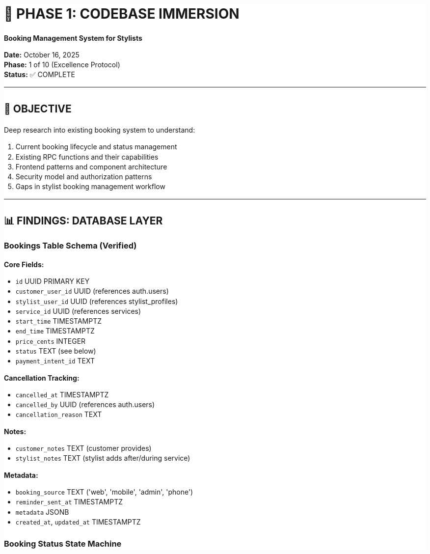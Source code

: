 # 🔬 PHASE 1: CODEBASE IMMERSION
**Booking Management System for Stylists**

**Date:** October 16, 2025  
**Phase:** 1 of 10 (Excellence Protocol)  
**Status:** ✅ COMPLETE

---

## 🎯 OBJECTIVE

Deep research into existing booking system to understand:
1. Current booking lifecycle and status management
2. Existing RPC functions and their capabilities
3. Frontend patterns and component architecture
4. Security model and authorization patterns
5. Gaps in stylist booking management workflow

---

## 📊 FINDINGS: DATABASE LAYER

### Bookings Table Schema (Verified)

**Core Fields:**
- `id` UUID PRIMARY KEY
- `customer_user_id` UUID (references auth.users)
- `stylist_user_id` UUID (references stylist_profiles)
- `service_id` UUID (references services)
- `start_time` TIMESTAMPTZ
- `end_time` TIMESTAMPTZ
- `price_cents` INTEGER
- `status` TEXT (see below)
- `payment_intent_id` TEXT

**Cancellation Tracking:**
- `cancelled_at` TIMESTAMPTZ
- `cancelled_by` UUID (references auth.users)
- `cancellation_reason` TEXT

**Notes:**
- `customer_notes` TEXT (customer provides)
- `stylist_notes` TEXT (stylist adds after/during service)

**Metadata:**
- `booking_source` TEXT ('web', 'mobile', 'admin', 'phone')
- `reminder_sent_at` TIMESTAMPTZ
- `metadata` JSONB
- `created_at`, `updated_at` TIMESTAMPTZ

### Booking Status State Machine
